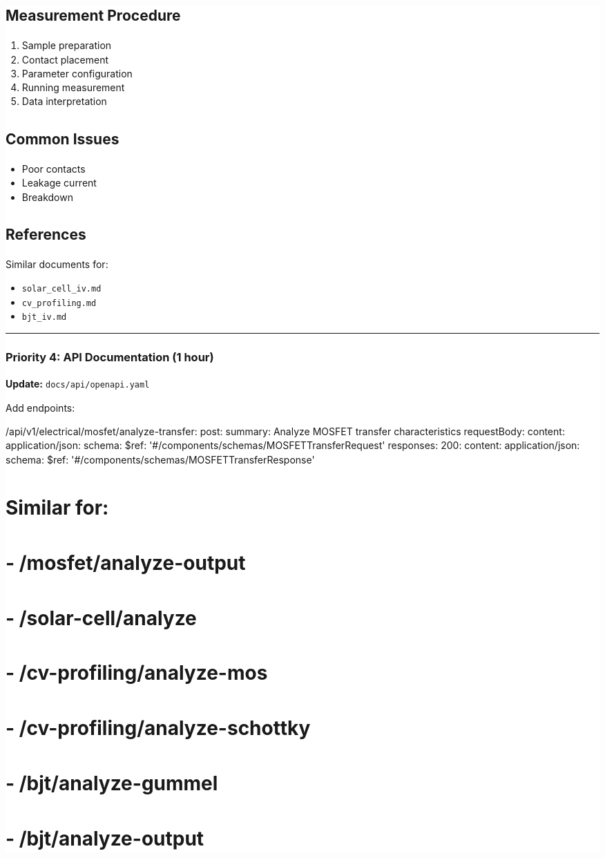 ## Measurement Procedure
1. Sample preparation
2. Contact placement
3. Parameter configuration
4. Running measurement
5. Data interpretation

## Common Issues
- Poor contacts
- Leakage current
- Breakdown

## References

Similar documents for:

- `solar_cell_iv.md`
- `cv_profiling.md`
- `bjt_iv.md`

-----

### Priority 4: API Documentation (1 hour)

**Update:** `docs/api/openapi.yaml`

Add endpoints:

/api/v1/electrical/mosfet/analyze-transfer:
  post:
    summary: Analyze MOSFET transfer characteristics
    requestBody:
      content:
        application/json:
          schema:
            $ref: '#/components/schemas/MOSFETTransferRequest'
    responses:
      200:
        content:
          application/json:
            schema:
              $ref: '#/components/schemas/MOSFETTransferResponse'

# Similar for:
# - /mosfet/analyze-output
# - /solar-cell/analyze
# - /cv-profiling/analyze-mos
# - /cv-profiling/analyze-schottky
# - /bjt/analyze-gummel
# - /bjt/analyze-output
